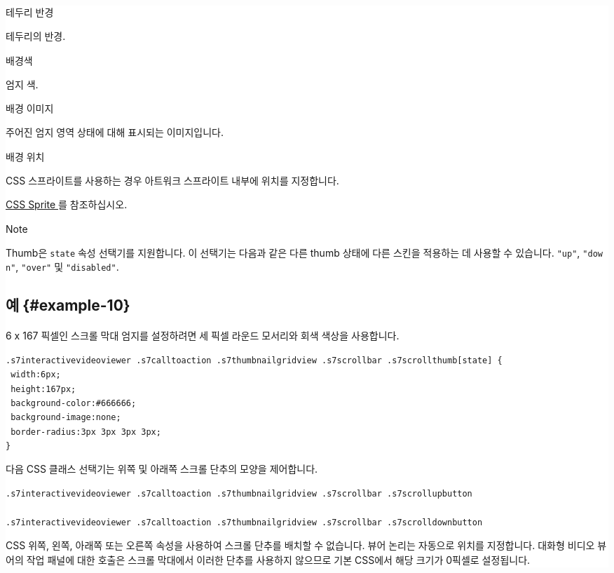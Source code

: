   <tr> 
   <td colname="col1"> <p> <span class="codeph"> 테두리 반경  </span> </p> </td> 
   <td colname="col2"> <p>테두리의 반경. </p> </td> 
  </tr> 
  <tr> 
   <td colname="col1"> <p> <span class="codeph"> 배경색  </span> </p> </td> 
   <td colname="col2"> <p>엄지 색. </p> </td> 
  </tr> 
  <tr> 
   <td colname="col1"> <p> <span class="codeph"> 배경 이미지  </span> </p> </td> 
   <td colname="col2"> <p> 주어진 엄지 영역 상태에 대해 표시되는 이미지입니다. </p> </td> 
  </tr> 
  <tr> 
   <td colname="col1"> <p> <span class="codeph"> 배경 위치  </span> </p> </td> 
   <td colname="col2"> <p> CSS 스프라이트를 사용하는 경우 아트워크 스프라이트 내부에 위치를 지정합니다. </p> <p><a href="../../../c-html5-aem-asset-viewers/c-html5-aem-int-video/c-html5-aem-int-video-customizingviewer/c-html5-aem-int-video-customizingviewer.md#section-9b6d8d601cb441d08214dada7bb4eddc" format="dita" scope="local"> CSS Sprite </a> 를 참조하십시오. </p> </td> 
  </tr> 
 </tbody> 
</table>

>[!NOTE]
>
>Thumb은 `state` 속성 선택기를 지원합니다. 이 선택기는 다음과 같은 다른 thumb 상태에 다른 스킨을 적용하는 데 사용할 수 있습니다. `"up"`, `"down"`, `"over"` 및 `"disabled"`.

## 예 {#example-10}

6 x 167 픽셀인 스크롤 막대 엄지를 설정하려면 세 픽셀 라운드 모서리와 회색 색상을 사용합니다.

```
.s7interactivevideoviewer .s7calltoaction .s7thumbnailgridview .s7scrollbar .s7scrollthumb[state] { 
 width:6px; 
 height:167px; 
 background-color:#666666; 
 background-image:none; 
 border-radius:3px 3px 3px 3px; 
}
```



다음 CSS 클래스 선택기는 위쪽 및 아래쪽 스크롤 단추의 모양을 제어합니다.

```
.s7interactivevideoviewer .s7calltoaction .s7thumbnailgridview .s7scrollbar .s7scrollupbutton 
 
.s7interactivevideoviewer .s7calltoaction .s7thumbnailgridview .s7scrollbar .s7scrolldownbutton
```

CSS 위쪽, 왼쪽, 아래쪽 또는 오른쪽 속성을 사용하여 스크롤 단추를 배치할 수 없습니다. 뷰어 논리는 자동으로 위치를 지정합니다. 대화형 비디오 뷰어의 작업 패널에 대한 호출은 스크롤 막대에서 이러한 단추를 사용하지 않으므로 기본 CSS에서 해당 크기가 0픽셀로 설정됩니다.
